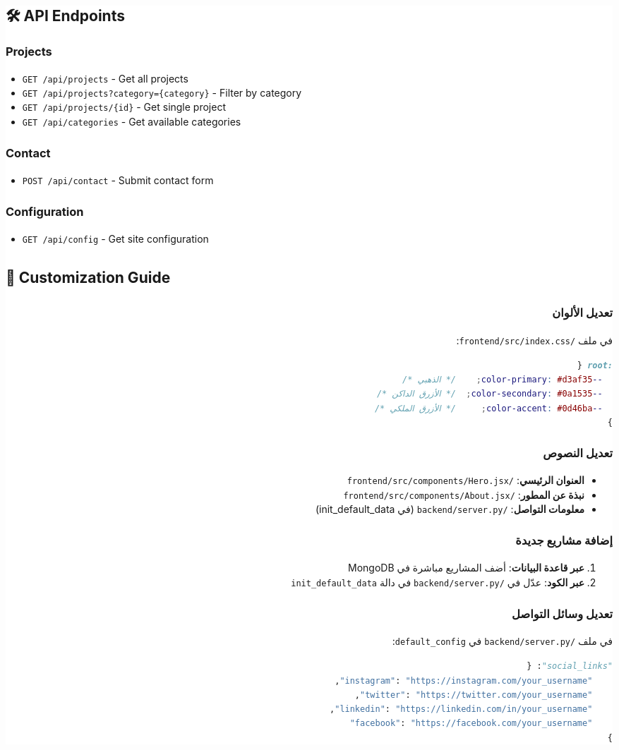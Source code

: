 ## 🛠️ API Endpoints

### Projects
- `GET /api/projects` - Get all projects
- `GET /api/projects?category={category}` - Filter by category
- `GET /api/projects/{id}` - Get single project
- `GET /api/categories` - Get available categories

### Contact
- `POST /api/contact` - Submit contact form

### Configuration
- `GET /api/config` - Get site configuration

## 🎨 Customization Guide

<div dir="rtl">

### تعديل الألوان
في ملف `/frontend/src/index.css`:
```css
:root {
  --color-primary: #d3af35;    /* الذهبي */
  --color-secondary: #0a1535;  /* الأزرق الداكن */
  --color-accent: #0d46ba;     /* الأزرق الملكي */
}
```

### تعديل النصوص
- **العنوان الرئيسي**: `/frontend/src/components/Hero.jsx`
- **نبذة عن المطور**: `/frontend/src/components/About.jsx`
- **معلومات التواصل**: `/backend/server.py` (في init_default_data)

### إضافة مشاريع جديدة
1. **عبر قاعدة البيانات**: أضف المشاريع مباشرة في MongoDB
2. **عبر الكود**: عدّل في `/backend/server.py` في دالة `init_default_data`

### تعديل وسائل التواصل
في ملف `/backend/server.py` في `default_config`:
```python
"social_links": {
    "instagram": "https://instagram.com/your_username",
    "twitter": "https://twitter.com/your_username",
    "linkedin": "https://linkedin.com/in/your_username",
    "facebook": "https://facebook.com/your_username"
}
```

</div>
